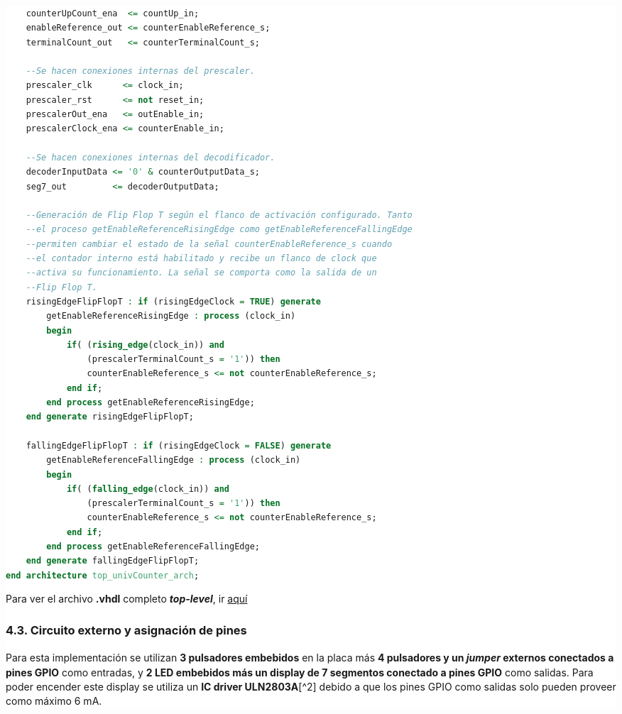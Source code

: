 ```vhdl
    counterUpCount_ena  <= countUp_in;
    enableReference_out <= counterEnableReference_s;
    terminalCount_out   <= counterTerminalCount_s;

    --Se hacen conexiones internas del prescaler.
    prescaler_clk      <= clock_in;
    prescaler_rst      <= not reset_in;
    prescalerOut_ena   <= outEnable_in;
    prescalerClock_ena <= counterEnable_in;

    --Se hacen conexiones internas del decodificador.
    decoderInputData <= '0' & counterOutputData_s;
    seg7_out         <= decoderOutputData;

    --Generación de Flip Flop T según el flanco de activación configurado. Tanto
    --el proceso getEnableReferenceRisingEdge como getEnableReferenceFallingEdge
    --permiten cambiar el estado de la señal counterEnableReference_s cuando
    --el contador interno está habilitado y recibe un flanco de clock que
    --activa su funcionamiento. La señal se comporta como la salida de un
    --Flip Flop T.
    risingEdgeFlipFlopT : if (risingEdgeClock = TRUE) generate
        getEnableReferenceRisingEdge : process (clock_in)
        begin
            if( (rising_edge(clock_in)) and
                (prescalerTerminalCount_s = '1')) then
                counterEnableReference_s <= not counterEnableReference_s;
            end if;
        end process getEnableReferenceRisingEdge;
    end generate risingEdgeFlipFlopT;

    fallingEdgeFlipFlopT : if (risingEdgeClock = FALSE) generate
        getEnableReferenceFallingEdge : process (clock_in)
        begin
            if( (falling_edge(clock_in)) and
                (prescalerTerminalCount_s = '1')) then
                counterEnableReference_s <= not counterEnableReference_s;
            end if;
        end process getEnableReferenceFallingEdge;
    end generate fallingEdgeFlipFlopT;
end architecture top_univCounter_arch;
```
</details>

Para ver el archivo **.vhdl** completo ***top-level***, ir [aquí](VHDL/top_univCounter.vhdl)

### 4.3. Circuito externo y asignación de pines

Para esta implementación se utilizan **3 pulsadores embebidos** en la placa más **4 pulsadores y un *jumper* externos conectados a pines GPIO** como entradas, y **2 LED embebidos más un display de 7 segmentos conectado a pines GPIO** como salidas. Para poder encender este display se utiliza un **IC driver ULN2803A**[^2] debido a que los pines GPIO como salidas solo pueden proveer como máximo 6 mA.


[Entorno_Link]: https://gitlab.com/RamadrianG/wiki---fpga-para-todos/-/wikis/Uso-del-entorno
[IceStorm_link]: https://gitlab.com/RamadrianG/wiki---fpga-para-todos/-/wikis/Proyecto-iCEstorm